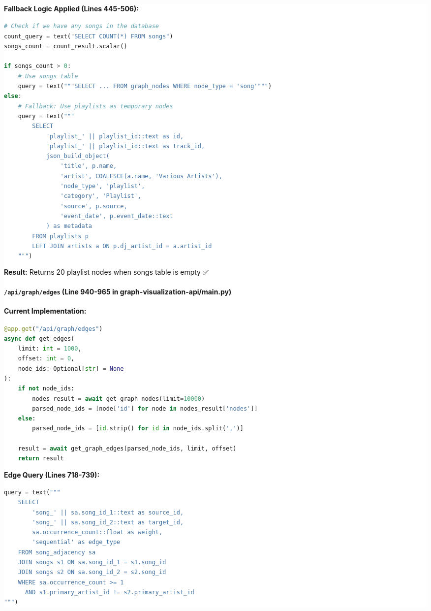 **Fallback Logic Applied (Lines 445-506):**
```python
# Check if we have any songs in the database
count_query = text("SELECT COUNT(*) FROM songs")
songs_count = count_result.scalar()

if songs_count > 0:
    # Use songs table
    query = text("""SELECT ... FROM graph_nodes WHERE node_type = 'song'""")
else:
    # Fallback: Use playlists as temporary nodes
    query = text("""
        SELECT
            'playlist_' || playlist_id::text as id,
            'playlist_' || playlist_id::text as track_id,
            json_build_object(
                'title', p.name,
                'artist', COALESCE(a.name, 'Various Artists'),
                'node_type', 'playlist',
                'category', 'Playlist',
                'source', p.source,
                'event_date', p.event_date::text
            ) as metadata
        FROM playlists p
        LEFT JOIN artists a ON p.dj_artist_id = a.artist_id
    """)
```

**Result:** Returns 20 playlist nodes when songs table is empty ✅

#### `/api/graph/edges` (Line 940-965 in graph-visualization-api/main.py)

**Current Implementation:**
```python
@app.get("/api/graph/edges")
async def get_edges(
    limit: int = 1000,
    offset: int = 0,
    node_ids: Optional[str] = None
):
    if not node_ids:
        nodes_result = await get_graph_nodes(limit=10000)
        parsed_node_ids = [node['id'] for node in nodes_result['nodes']]
    else:
        parsed_node_ids = [id.strip() for id in node_ids.split(',')]

    result = await get_graph_edges(parsed_node_ids, limit, offset)
    return result
```

**Edge Query (Lines 718-739):**
```python
query = text("""
    SELECT
        'song_' || sa.song_id_1::text as source_id,
        'song_' || sa.song_id_2::text as target_id,
        sa.occurrence_count::float as weight,
        'sequential' as edge_type
    FROM song_adjacency sa
    JOIN songs s1 ON sa.song_id_1 = s1.song_id
    JOIN songs s2 ON sa.song_id_2 = s2.song_id
    WHERE sa.occurrence_count >= 1
      AND s1.primary_artist_id != s2.primary_artist_id
""")
```
